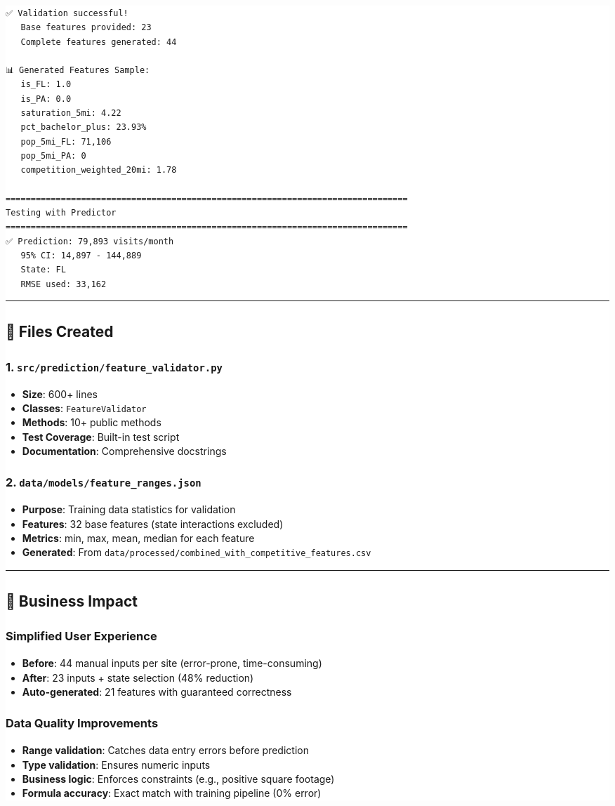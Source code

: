 ```
✅ Validation successful!
   Base features provided: 23
   Complete features generated: 44

📊 Generated Features Sample:
   is_FL: 1.0
   is_PA: 0.0
   saturation_5mi: 4.22
   pct_bachelor_plus: 23.93%
   pop_5mi_FL: 71,106
   pop_5mi_PA: 0
   competition_weighted_20mi: 1.78

================================================================================
Testing with Predictor
================================================================================
✅ Prediction: 79,893 visits/month
   95% CI: 14,897 - 144,889
   State: FL
   RMSE used: 33,162
```

---

## 📁 Files Created

### 1. `src/prediction/feature_validator.py`
- **Size**: 600+ lines
- **Classes**: `FeatureValidator`
- **Methods**: 10+ public methods
- **Test Coverage**: Built-in test script
- **Documentation**: Comprehensive docstrings

### 2. `data/models/feature_ranges.json`
- **Purpose**: Training data statistics for validation
- **Features**: 32 base features (state interactions excluded)
- **Metrics**: min, max, mean, median for each feature
- **Generated**: From `data/processed/combined_with_competitive_features.csv`

---

## 🎯 Business Impact

### Simplified User Experience
- **Before**: 44 manual inputs per site (error-prone, time-consuming)
- **After**: 23 inputs + state selection (48% reduction)
- **Auto-generated**: 21 features with guaranteed correctness

### Data Quality Improvements
- **Range validation**: Catches data entry errors before prediction
- **Type validation**: Ensures numeric inputs
- **Business logic**: Enforces constraints (e.g., positive square footage)
- **Formula accuracy**: Exact match with training pipeline (0% error)
